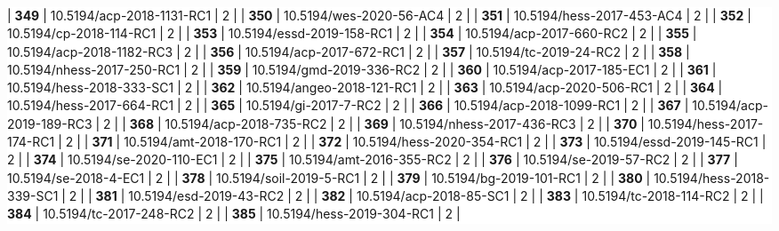 | **349** | 10.5194/acp-2018-1131-RC1       | 2                    |
| **350** | 10.5194/wes-2020-56-AC4         | 2                    |
| **351** | 10.5194/hess-2017-453-AC4       | 2                    |
| **352** | 10.5194/cp-2018-114-RC1         | 2                    |
| **353** | 10.5194/essd-2019-158-RC1       | 2                    |
| **354** | 10.5194/acp-2017-660-RC2        | 2                    |
| **355** | 10.5194/acp-2018-1182-RC3       | 2                    |
| **356** | 10.5194/acp-2017-672-RC1        | 2                    |
| **357** | 10.5194/tc-2019-24-RC2          | 2                    |
| **358** | 10.5194/nhess-2017-250-RC1      | 2                    |
| **359** | 10.5194/gmd-2019-336-RC2        | 2                    |
| **360** | 10.5194/acp-2017-185-EC1        | 2                    |
| **361** | 10.5194/hess-2018-333-SC1       | 2                    |
| **362** | 10.5194/angeo-2018-121-RC1      | 2                    |
| **363** | 10.5194/acp-2020-506-RC1        | 2                    |
| **364** | 10.5194/hess-2017-664-RC1       | 2                    |
| **365** | 10.5194/gi-2017-7-RC2           | 2                    |
| **366** | 10.5194/acp-2018-1099-RC1       | 2                    |
| **367** | 10.5194/acp-2019-189-RC3        | 2                    |
| **368** | 10.5194/acp-2018-735-RC2        | 2                    |
| **369** | 10.5194/nhess-2017-436-RC3      | 2                    |
| **370** | 10.5194/hess-2017-174-RC1       | 2                    |
| **371** | 10.5194/amt-2018-170-RC1        | 2                    |
| **372** | 10.5194/hess-2020-354-RC1       | 2                    |
| **373** | 10.5194/essd-2019-145-RC1       | 2                    |
| **374** | 10.5194/se-2020-110-EC1         | 2                    |
| **375** | 10.5194/amt-2016-355-RC2        | 2                    |
| **376** | 10.5194/se-2019-57-RC2          | 2                    |
| **377** | 10.5194/se-2018-4-EC1           | 2                    |
| **378** | 10.5194/soil-2019-5-RC1         | 2                    |
| **379** | 10.5194/bg-2019-101-RC1         | 2                    |
| **380** | 10.5194/hess-2018-339-SC1       | 2                    |
| **381** | 10.5194/esd-2019-43-RC2         | 2                    |
| **382** | 10.5194/acp-2018-85-SC1         | 2                    |
| **383** | 10.5194/tc-2018-114-RC2         | 2                    |
| **384** | 10.5194/tc-2017-248-RC2         | 2                    |
| **385** | 10.5194/hess-2019-304-RC1       | 2                    |